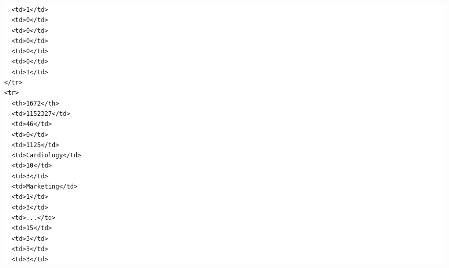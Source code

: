       <td>1</td>
      <td>0</td>
      <td>0</td>
      <td>0</td>
      <td>0</td>
      <td>0</td>
      <td>1</td>
    </tr>
    <tr>
      <th>1672</th>
      <td>1152327</td>
      <td>46</td>
      <td>0</td>
      <td>1125</td>
      <td>Cardiology</td>
      <td>10</td>
      <td>3</td>
      <td>Marketing</td>
      <td>1</td>
      <td>3</td>
      <td>...</td>
      <td>15</td>
      <td>3</td>
      <td>3</td>
      <td>3</td>

